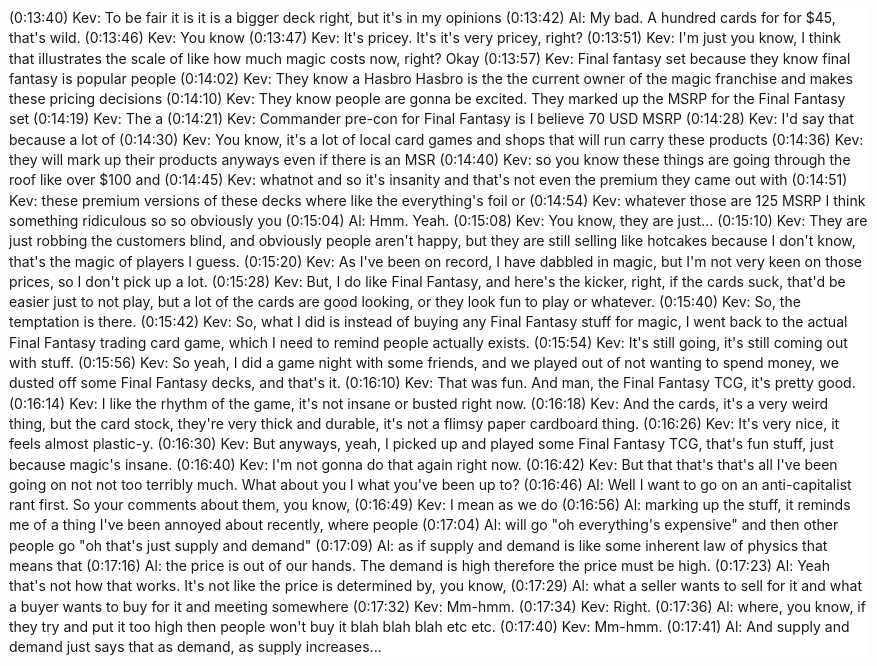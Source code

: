 (0:13:40) Kev: To be fair it is it is a bigger deck right, but it's in my opinions
(0:13:42) Al: My bad. A hundred cards for for $45, that's wild.
(0:13:46) Kev: You know
(0:13:47) Kev: It's pricey. It's it's very pricey, right?
(0:13:51) Kev: I'm just you know, I think that illustrates the scale of like how much magic costs now, right? Okay
(0:13:57) Kev: Final fantasy set because they know final fantasy is popular people
(0:14:02) Kev: They know a Hasbro Hasbro is the the current owner of the magic franchise and makes these pricing decisions
(0:14:10) Kev: They know people are gonna be excited. They marked up the MSRP for the Final Fantasy set
(0:14:19) Kev: The a
(0:14:21) Kev: Commander pre-con for Final Fantasy is I believe 70 USD MSRP
(0:14:28) Kev: I'd say that because a lot of
(0:14:30) Kev: You know, it's a lot of local card games and shops that will run carry these products
(0:14:36) Kev: they will mark up their products anyways even if there is an MSR
(0:14:40) Kev: so you know these things are going through the roof like over $100 and
(0:14:45) Kev: whatnot and so it's insanity and that's not even the premium they came out with
(0:14:51) Kev: these premium versions of these decks where like the everything's foil or
(0:14:54) Kev: whatever those are 125 MSRP I think something ridiculous so so obviously you
(0:15:04) Al: Hmm. Yeah.
(0:15:08) Kev: You know, they are just...
(0:15:10) Kev: They are just robbing the customers blind, and obviously people aren't happy, but they are still selling like hotcakes because I don't know, that's the magic of players I guess.
(0:15:20) Kev: As I've been on record, I have dabbled in magic, but I'm not very keen on those prices, so I don't pick up a lot.
(0:15:28) Kev: But, I do like Final Fantasy, and here's the kicker, right, if the cards suck, that'd be easier just to not play, but a lot of the cards are good looking, or they look fun to play or whatever.
(0:15:40) Kev: So, the temptation is there.
(0:15:42) Kev: So, what I did is instead of buying any Final Fantasy stuff for magic, I went back to the actual Final Fantasy trading card game, which I need to remind people actually exists.
(0:15:54) Kev: It's still going, it's still coming out with stuff.
(0:15:56) Kev: So yeah, I did a game night with some friends, and we played out of not wanting to spend money, we dusted off some Final Fantasy decks, and that's it.
(0:16:10) Kev: That was fun. And man, the Final Fantasy TCG, it's pretty good.
(0:16:14) Kev: I like the rhythm of the game, it's not insane or busted right now.
(0:16:18) Kev: And the cards, it's a very weird thing, but the card stock, they're very thick and durable, it's not a flimsy paper cardboard thing.
(0:16:26) Kev: It's very nice, it feels almost plastic-y.
(0:16:30) Kev: But anyways, yeah, I picked up and played some Final Fantasy TCG, that's fun stuff, just because magic's insane.
(0:16:40) Kev: I'm not gonna do that again right now.
(0:16:42) Kev: But that that's that's all I've been going on not not too terribly much. What about you l what you've been up to?
(0:16:46) Al: Well I want to go on an anti-capitalist rant first. So your comments about them, you know,
(0:16:49) Kev: I mean as we do
(0:16:56) Al: marking up the stuff, it reminds me of a thing I've been annoyed about recently, where people
(0:17:04) Al: will go "oh everything's expensive" and then other people go "oh that's just supply and demand"
(0:17:09) Al: as if supply and demand is like some inherent law of physics that means that
(0:17:16) Al: the price is out of our hands. The demand is high therefore the price must be high.
(0:17:23) Al: Yeah that's not how that works. It's not like the price is determined by, you know,
(0:17:29) Al: what a seller wants to sell for it and what a buyer wants to buy for it and meeting somewhere
(0:17:32) Kev: Mm-hmm.
(0:17:34) Kev: Right.
(0:17:36) Al: where, you know, if they try and put it too high then people won't buy it blah blah blah etc etc.
(0:17:40) Kev: Mm-hmm.
(0:17:41) Al: And supply and demand just says that as demand, as supply increases...